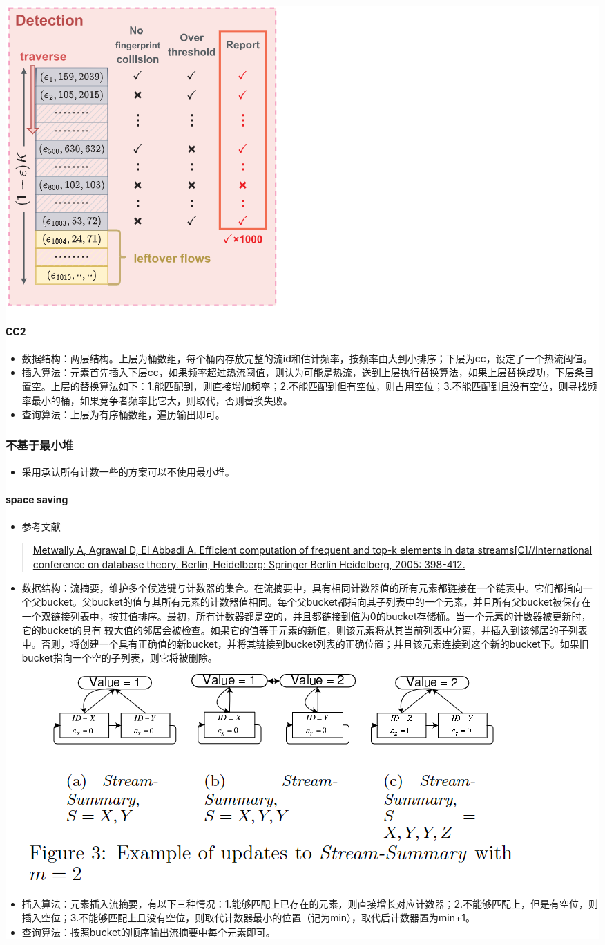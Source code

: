   ![](../images/Cuckoo%20counter/4.PNG)
#### CC2
- 数据结构：两层结构。上层为桶数组，每个桶内存放完整的流id和估计频率，按频率由大到小排序；下层为cc，设定了一个热流阈值。
- 插入算法：元素首先插入下层cc，如果频率超过热流阈值，则认为可能是热流，送到上层执行替换算法，如果上层替换成功，下层条目置空。上层的替换算法如下：1.能匹配到，则直接增加频率；2.不能匹配到但有空位，则占用空位；3.不能匹配到且没有空位，则寻找频率最小的桶，如果竞争者频率比它大，则取代，否则替换失败。
- 查询算法：上层为有序桶数组，遍历输出即可。

### 不基于最小堆
- 采用承认所有计数一些的方案可以不使用最小堆。
#### space saving
- 参考文献
>[Metwally A, Agrawal D, El Abbadi A. Efficient computation of frequent and top-k elements in data streams[C]//International conference on database theory. Berlin, Heidelberg: Springer Berlin Heidelberg, 2005: 398-412.](../references/2005-Metwally-Top-k-elements.pdf)
- 数据结构：流摘要，维护多个候选键与计数器的集合。在流摘要中，具有相同计数器值的所有元素都链接在一个链表中。它们都指向一个父bucket。父bucket的值与其所有元素的计数器值相同。每个父bucket都指向其子列表中的一个元素，并且所有父bucket被保存在一个双链接列表中，按其值排序。最初，所有计数器都是空的，并且都链接到值为0的bucket存储桶。当一个元素的计数器被更新时，它的bucket的具有
较大值的邻居会被检查。如果它的值等于元素的新值，则该元素将从其当前列表中分离，并插入到该邻居的子列表中。否则，将创建一个具有正确值的新bucket，并将其链接到bucket列表的正确位置；并且该元素连接到这个新的bucket下。如果旧bucket指向一个空的子列表，则它将被删除。
![](../images/Space-Saving/2.PNG)
- 插入算法：元素插入流摘要，有以下三种情况：1.能够匹配上已存在的元素，则直接增长对应计数器；2.不能够匹配上，但是有空位，则插入空位；3.不能够匹配上且没有空位，则取代计数器最小的位置（记为min），取代后计数器置为min+1。
- 查询算法：按照bucket的顺序输出流摘要中每个元素即可。